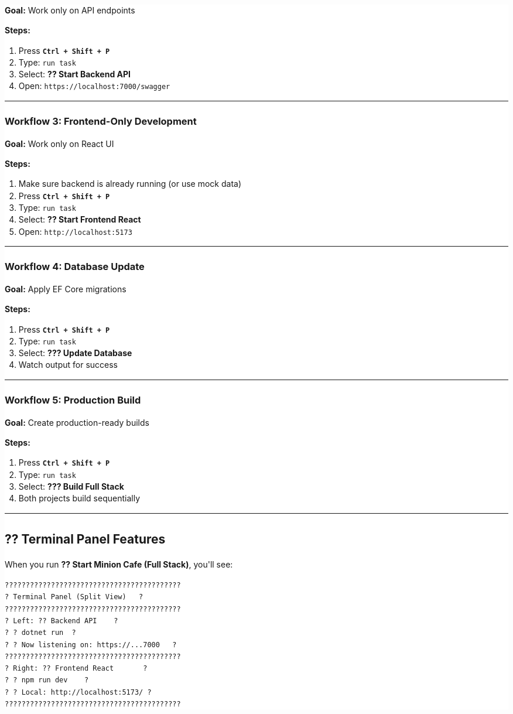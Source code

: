 **Goal:** Work only on API endpoints

**Steps:**
1. Press **`Ctrl + Shift + P`**
2. Type: `run task`
3. Select: **?? Start Backend API**
4. Open: `https://localhost:7000/swagger`

---

### Workflow 3: Frontend-Only Development

**Goal:** Work only on React UI

**Steps:**
1. Make sure backend is already running (or use mock data)
2. Press **`Ctrl + Shift + P`**
3. Type: `run task`
4. Select: **?? Start Frontend React**
5. Open: `http://localhost:5173`

---

### Workflow 4: Database Update

**Goal:** Apply EF Core migrations

**Steps:**
1. Press **`Ctrl + Shift + P`**
2. Type: `run task`
3. Select: **??? Update Database**
4. Watch output for success

---

### Workflow 5: Production Build

**Goal:** Create production-ready builds

**Steps:**
1. Press **`Ctrl + Shift + P`**
2. Type: `run task`
3. Select: **??? Build Full Stack**
4. Both projects build sequentially

---

## ?? Terminal Panel Features

When you run **?? Start Minion Cafe (Full Stack)**, you'll see:

```
??????????????????????????????????????????
? Terminal Panel (Split View)   ?
??????????????????????????????????????????
? Left: ?? Backend API    ?
? ? dotnet run  ?
? ? Now listening on: https://...7000   ?
??????????????????????????????????????????
? Right: ?? Frontend React       ?
? ? npm run dev    ?
? ? Local: http://localhost:5173/ ?
??????????????????????????????????????????
```
